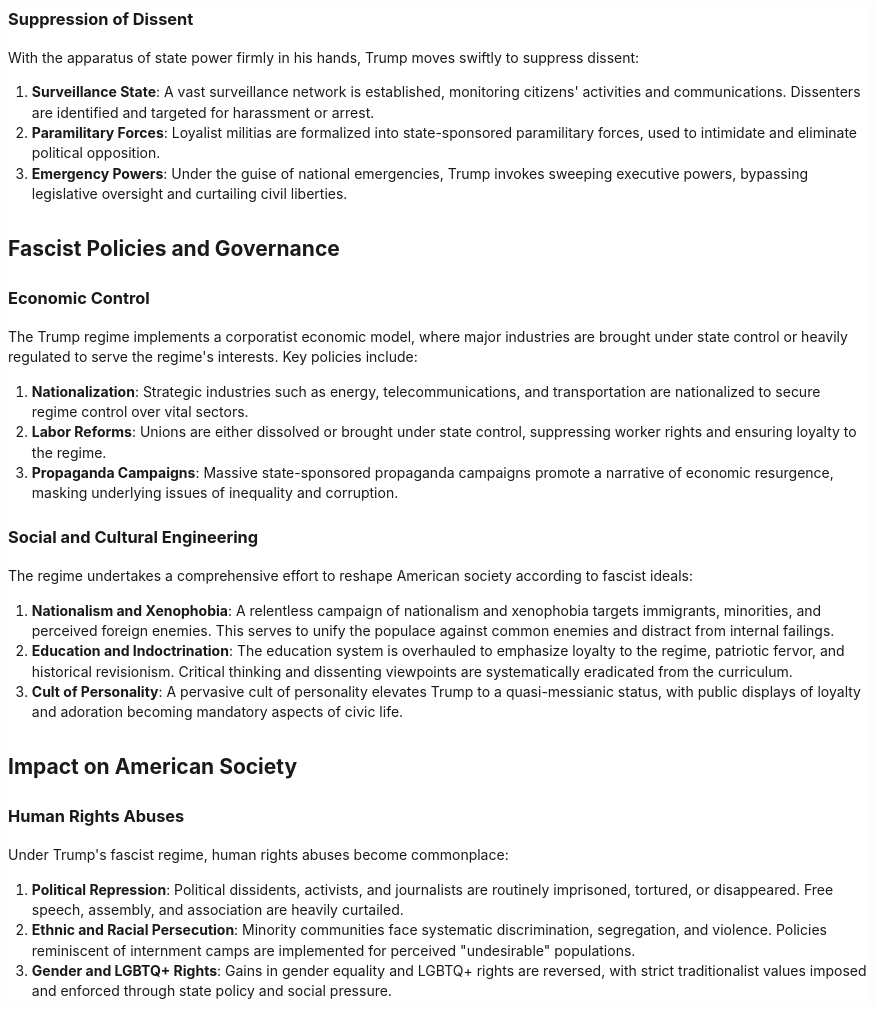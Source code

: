 ### Suppression of Dissent

With the apparatus of state power firmly in his hands, Trump moves swiftly to suppress dissent:

1. **Surveillance State**: A vast surveillance network is established, monitoring citizens' activities and communications. Dissenters are identified and targeted for harassment or arrest.
2. **Paramilitary Forces**: Loyalist militias are formalized into state-sponsored paramilitary forces, used to intimidate and eliminate political opposition.
3. **Emergency Powers**: Under the guise of national emergencies, Trump invokes sweeping executive powers, bypassing legislative oversight and curtailing civil liberties.

## Fascist Policies and Governance

### Economic Control

The Trump regime implements a corporatist economic model, where major industries are brought under state control or heavily regulated to serve the regime's interests. Key policies include:

1. **Nationalization**: Strategic industries such as energy, telecommunications, and transportation are nationalized to secure regime control over vital sectors.
2. **Labor Reforms**: Unions are either dissolved or brought under state control, suppressing worker rights and ensuring loyalty to the regime.
3. **Propaganda Campaigns**: Massive state-sponsored propaganda campaigns promote a narrative of economic resurgence, masking underlying issues of inequality and corruption.

### Social and Cultural Engineering

The regime undertakes a comprehensive effort to reshape American society according to fascist ideals:

1. **Nationalism and Xenophobia**: A relentless campaign of nationalism and xenophobia targets immigrants, minorities, and perceived foreign enemies. This serves to unify the populace against common enemies and distract from internal failings.
2. **Education and Indoctrination**: The education system is overhauled to emphasize loyalty to the regime, patriotic fervor, and historical revisionism. Critical thinking and dissenting viewpoints are systematically eradicated from the curriculum.
3. **Cult of Personality**: A pervasive cult of personality elevates Trump to a quasi-messianic status, with public displays of loyalty and adoration becoming mandatory aspects of civic life.

## Impact on American Society

### Human Rights Abuses

Under Trump's fascist regime, human rights abuses become commonplace:

1. **Political Repression**: Political dissidents, activists, and journalists are routinely imprisoned, tortured, or disappeared. Free speech, assembly, and association are heavily curtailed.
2. **Ethnic and Racial Persecution**: Minority communities face systematic discrimination, segregation, and violence. Policies reminiscent of internment camps are implemented for perceived "undesirable" populations.
3. **Gender and LGBTQ+ Rights**: Gains in gender equality and LGBTQ+ rights are reversed, with strict traditionalist values imposed and enforced through state policy and social pressure.
